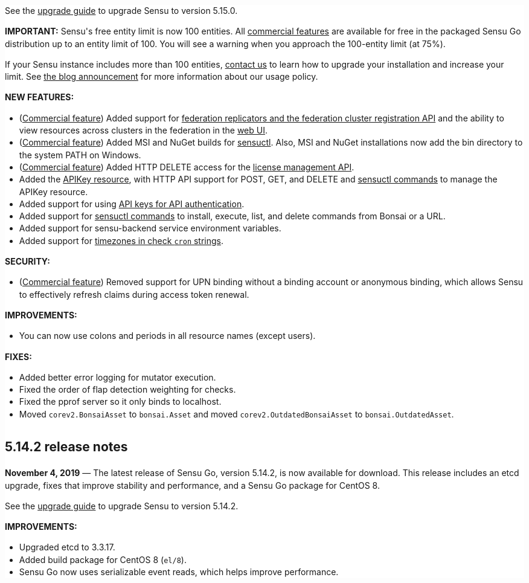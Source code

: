 See the [upgrade guide][1] to upgrade Sensu to version 5.15.0.

**IMPORTANT:**
Sensu's free entity limit is now 100 entities.
All [commercial features][95] are available for free in the packaged Sensu Go distribution up to an entity limit of 100.
You will see a warning when you approach the 100-entity limit (at 75%).

If your Sensu instance includes more than 100 entities, [contact us][90] to learn how to upgrade your installation and increase your limit.
See [the blog announcement][91] for more information about our usage policy.

**NEW FEATURES:**

- ([Commercial feature][95]) Added support for [federation replicators and the federation cluster registration API][85] and the ability to view resources across clusters in the federation in the [web UI][80].
- ([Commercial feature][95]) Added MSI and NuGet builds for [sensuctl][89]. Also, MSI and NuGet installations now add the bin directory to the system PATH on Windows.
- ([Commercial feature][95]) Added HTTP DELETE access for the [license management API][92].
- Added the [APIKey resource][86], with HTTP API support for POST, GET, and DELETE and [sensuctl commands][87] to manage the APIKey resource.
- Added support for using [API keys for API authentication][88].
- Added support for [sensuctl commands][93] to install, execute, list, and delete commands from Bonsai or a URL.
- Added support for sensu-backend service environment variables.
- Added support for [timezones in check `cron` strings][94].

**SECURITY:**

- ([Commercial feature][95]) Removed support for UPN binding without a binding account or anonymous binding, which allows Sensu to effectively refresh claims during access token renewal.

**IMPROVEMENTS:**

- You can now use colons and periods in all resource names (except users).

**FIXES:**

- Added better error logging for mutator execution.
- Fixed the order of flap detection weighting for checks.
- Fixed the pprof server so it only binds to localhost.
- Moved `corev2.BonsaiAsset` to `bonsai.Asset` and moved `corev2.OutdatedBonsaiAsset` to `bonsai.OutdatedAsset`.

## 5.14.2 release notes

**November 4, 2019** &mdash; The latest release of Sensu Go, version 5.14.2, is now available for download.
This release includes an etcd upgrade, fixes that improve stability and performance, and a Sensu Go package for CentOS 8.

See the [upgrade guide][1] to upgrade Sensu to version 5.14.2.

**IMPROVEMENTS:**

- Upgraded etcd to 3.3.17.
- Added build package for CentOS 8 (`el/8`).
- Sensu Go now uses serializable event reads, which helps improve performance.


[1]: /sensu-go/latest/installation/upgrade/
[2]: https://semver.org/spec/v2.0.0.html
[3]: /sensu-go/5.1/installation/upgrade#upgrading-sensu-backend-binaries-to-5-1-0
[4]: /sensu-go/5.1/reference/agent/
[5]: https://www.github.com/sensu/sensu-go/blob/master/CHANGELOG.md#500---2018-11-30
[6]: https://blog.sensu.io/sensu-go-is-here/
[7]: https://www.github.com/sensu/sandbox/tree/master/sensu-go/core/
[8]: /sensu-go/5.0/installation/install-sensu/
[9]: /sensu-go/5.0/guides/monitor-server-resources/
[10]: /sensu-go/5.1/reference/rbac#managing-users
[11]: /sensu-go/5.1/api/auth/
[12]: /sensu-go/5.1/installation/install-sensu/
[13]: https://nvd.nist.gov/vuln/detail/CVE-2019-6486/
[14]: https://blog.sensu.io/enterprise-features-in-sensu-go/
[15]: https://docs.sensu.io/sensu-go/5.2/reference/checks/#check-output-truncation-attributes
[16]: /sensu-go/5.2/installation/install-sensu/
[17]: /sensu-go/5.2/sensuctl/reference/#global-flags
[18]: /sensu-go/5.3/reference/checks#spec-attributes
[19]: /sensu-go/5.3/getting-started/enterprise/
[20]: /sensu-go/5.3/installation/auth/
[21]: /sensu-go/5.3/reference/agent#creating-monitoring-events-using-the-agent-tcp-and-udp-sockets
[22]: /sensu-go/5.4/api/overview#pagination
[23]: /sensu-go/5.4/dashboard/overview/
[24]: /sensu-go/5.4/reference/backend#dashboard-configuration-flags
[25]: /sensu-go/5.4/guides/securing-sensu/
[26]: /sensu-go/5.4/reference/agent#events-post
[27]: /sensu-go/5.5/reference/tessen/
[28]: https://blog.sensu.io/announcing-tessen-the-sensu-call-home-service/
[29]: /sensu-go/5.5/reference/agent#general-configuration-flags
[30]: /sensu-go/5.5/reference/agent#creating-monitoring-events-using-the-agent-tcp-and-udp-sockets
[31]: /sensu-go/5.4/api/metrics/
[32]: /sensu-go/5.6/dashboard/overview/
[33]: /sensu-go/5.6/getting-started/enterprise/
[34]: /sensu-go/5.6/api/overview#filtering
[35]: /sensu-go/5.6/sensuctl/reference#filtering
[36]: /sensu-go/5.6/api/health/
[37]: /sensu-go/5.6/installation/auth/
[38]: /sensu-go/5.6/installation/auth/#binding-attributes
[39]: /sensu-go/5.6/installation/auth/#active-directory-binding-attributes
[40]: /sensu-go/5.6/reference/agent#general-configuration-flags
[41]: /sensu-go/5.7/installation/install-sensu#windows-agent
[42]: /sensu-go/5.7/reference/agent#operation
[43]: /sensu-go/5.7/api/overview#filtering
[44]: https://discourse.sensu.io/t/introducing-usage-limits-in-the-sensu-go-free-tier/1156/
[45]: /sensu-go/5.8/sensuctl/reference#handling-large-datasets
[46]: /sensu-go/5.8/api/version/
[47]: /sensu-go/5.8/reference/backend#etcd-cipher-suites
[48]: /sensu-go/5.8/reference/tessen/
[49]: /sensu-go/5.8/reference/license/
[50]: /sensu-go/5.8/reference/backend#advanced-configuration-options
[51]: /sensu-go/5.8/installation/upgrade#upgrading-sensu-clusters-from-5-7-0-or-earlier-to-5-8-0-or-later
[52]: /sensu-go/5.9/installation/upgrade/
[53]: /sensu-go/5.9/getting-started/enterprise/
[54]: /sensu-go/5.9/dashboard/overview/
[55]: /sensu-go/5.9/reference/backend#event-logging
[56]: /sensu-go/5.9/installation/platforms/
[57]: /sensu-go/5.9/installation/install-sensu/
[58]: /sensu-go/5.9/reference/events#occurrences-and-occurrences-watermark
[59]: /sensu-go/5.9/installation/upgrade/#upgrading-sensu-clusters-from-5-7-0-or-earlier-to-5-8-0-or-later
[60]: /sensu-go/latest/getting-started/enterprise/
[61]: /sensu-go/5.10/reference/datastore/
[62]: /sensu-go/5.10/api/cluster#the-clusterid-API-endpoint
[63]: /sensu-go/5.10/sensuctl/reference#creating-resources-across-namespaces
[64]: /sensu-go/5.10/reference/rbac/#assigning-group-permissions-across-all-namespaces
[65]: /sensu-go/5.10/dashboard/overview/
[66]: /sensu-go/5.10/dashboard/filtering/
[67]: /sensu-go/5.11/dashboard/overview/
[68]: /sensu-go/5.11/getting-started/enterprise/
[69]: /sensu-go/5.11/installation/verify/
[70]: /sensu-go/5.11/reference/assets#examples
[71]: /sensu-go/5.11/reference/agent#disable-assets
[72]: /sensu-go/5.11/sensuctl/reference#deleting-resources
[73]: /sensu-go/5.11/installation/platforms/
[74]: /sensu-go/5.11/installation/auth#active-directory-authentication
[75]: /sensu-go/5.11/api/overview/
[76]: /sensu-go/5.11/sensuctl/reference#view-sensuctl-config
[77]: /sensu-go/5.11/reference/backend#advanced-configuration-options
[78]: /sensu-go/5.12/reference/agent/#allow-list
[79]: /sensu-go/5.14/getting-started/enterprise/
[80]: /sensu-go/5.14/dashboard/overview/
[81]: /sensu-go/5.14/guides/securing-sensu#sensu-agent-tls-authentication
[82]: /sensu-go/5.13/reference/entities/
[83]: /sensu-go/5.14/reference/backend/#advanced-configuration-options
[84]: /sensu-go/5.14/sensuctl/reference/#exporting-resources
[85]: /sensu-go/5.15/api/federation/
[86]: /sensu-go/5.15/reference/apikeys/
[87]: /sensu-go/5.15/guides/use-apikey-feature/#sensuctl-management-commands
[88]: /sensu-go/5.15/api/overview/#authenticate-with-the-api-key-feature
[89]: /sensu-go/5.15/sensuctl/reference/
[90]: https://sensu.io/contact/
[91]: https://blog.sensu.io/one-year-of-sensu-go/
[92]: /sensu-go/5.15/api/license/
[93]: /sensu-go/5.15/sensuctl/reference/#extend-sensuctl-with-commands
[94]: /sensu-go/5.15/reference/checks/#cron-scheduling
[95]: /sensu-go/5.15/getting-started/enterprise/
[96]: /sensu-go/5.2/installation/auth/
[97]: https://bonsai.sensu.io/assets/sensu/sensu-servicenow-handler/
[98]: https://bonsai.sensu.io/assets/sensu/sensu-jira-handler/
[99]: /sensu-go/5.2/getting-started/enterprise/
[100]: /sensu-go/5.16/reference/backend/#datastore-and-cluster-configuration-flags
[101]: /sensu-go/5.16/reference/agent/#keepalive-configuration-flags
[102]: /sensu-go/5.16/reference/backend/#initialization
[103]: /sensu-go/5.16/dashboard/overview
[104]: /sensu-go/5.16/